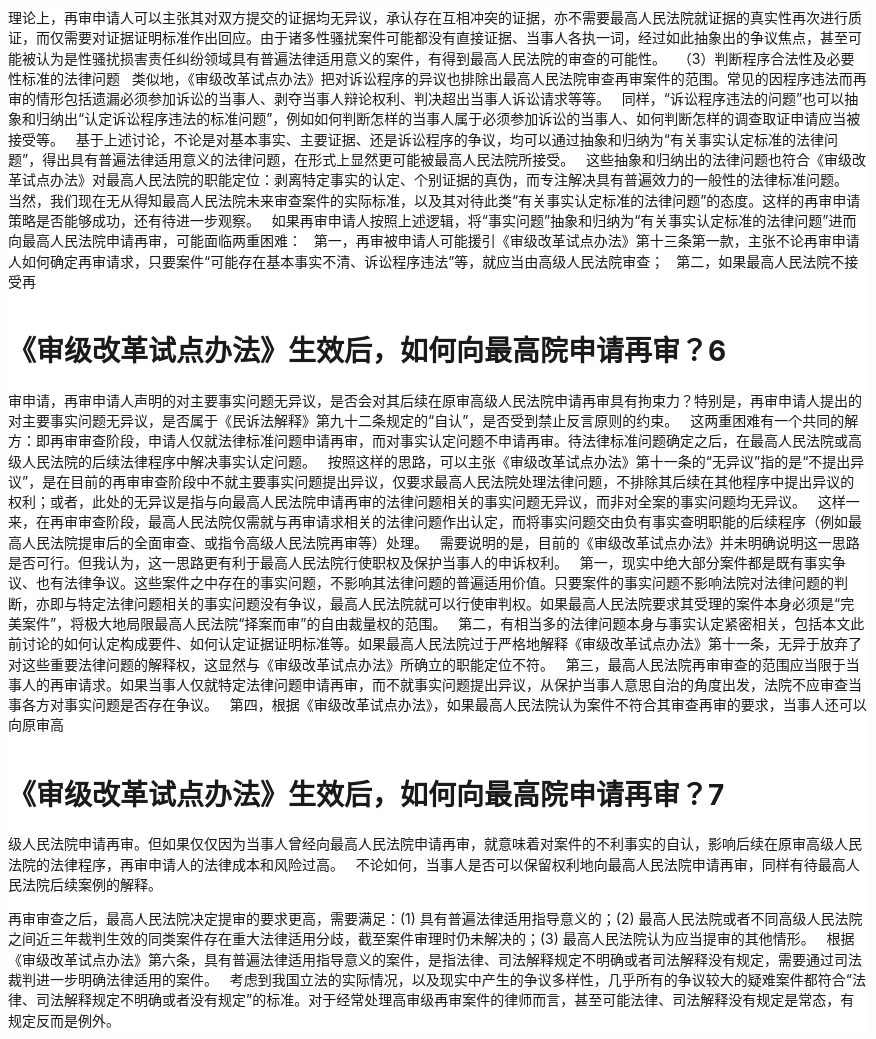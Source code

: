 理论上，再审申请人可以主张其对双方提交的证据均无异议，承认存在互相冲突的证据，亦不需要最高人民法院就证据的真实性再次进行质证，而仅需要对证据证明标准作出回应。由于诸多性骚扰案件可能都没有直接证据、当事人各执一词，经过如此抽象出的争议焦点，甚至可能被认为是性骚扰损害责任纠纷领域具有普遍法律适用意义的案件，有得到最高人民法院的审查的可能性。
 
（3）判断程序合法性及必要性标准的法律问题
 
类似地，《审级改革试点办法》把对诉讼程序的异议也排除出最高人民法院审查再审案件的范围。常见的因程序违法而再审的情形包括遗漏必须参加诉讼的当事人、剥夺当事人辩论权利、判决超出当事人诉讼请求等等。
 
同样，“诉讼程序违法的问题”也可以抽象和归纳出“认定诉讼程序违法的标准问题”，例如如何判断怎样的当事人属于必须参加诉讼的当事人、如何判断怎样的调查取证申请应当被接受等。
 
基于上述讨论，不论是对基本事实、主要证据、还是诉讼程序的争议，均可以通过抽象和归纳为“有关事实认定标准的法律问题”，得出具有普遍法律适用意义的法律问题，在形式上显然更可能被最高人民法院所接受。
 
这些抽象和归纳出的法律问题也符合《审级改革试点办法》对最高人民法院的职能定位：剥离特定事实的认定、个别证据的真伪，而专注解决具有普遍效力的一般性的法律标准问题。
 
当然，我们现在无从得知最高人民法院未来审查案件的实际标准，以及其对待此类“有关事实认定标准的法律问题”的态度。这样的再审申请策略是否能够成功，还有待进一步观察。
 
如果再审申请人按照上述逻辑，将“事实问题”抽象和归纳为“有关事实认定标准的法律问题”进而向最高人民法院申请再审，可能面临两重困难：
 
第一，再审被申请人可能援引《审级改革试点办法》第十三条第一款，主张不论再审申请人如何确定再审请求，只要案件“可能存在基本事实不清、诉讼程序违法”等，就应当由高级人民法院审查；
 
第二，如果最高人民法院不接受再

# 《审级改革试点办法》生效后，如何向最高院申请再审？6

审申请，再审申请人声明的对主要事实问题无异议，是否会对其后续在原审高级人民法院申请再审具有拘束力？特别是，再审申请人提出的对主要事实问题无异议，是否属于《民诉法解释》第九十二条规定的“自认”，是否受到禁止反言原则的约束。
 
这两重困难有一个共同的解方：即再审审查阶段，申请人仅就法律标准问题申请再审，而对事实认定问题不申请再审。待法律标准问题确定之后，在最高人民法院或高级人民法院的后续法律程序中解决事实认定问题。
 
按照这样的思路，可以主张《审级改革试点办法》第十一条的“无异议”指的是“不提出异议”，是在目前的再审审查阶段中不就主要事实问题提出异议，仅要求最高人民法院处理法律问题，不排除其后续在其他程序中提出异议的权利；或者，此处的无异议是指与向最高人民法院申请再审的法律问题相关的事实问题无异议，而非对全案的事实问题均无异议。
 
这样一来，在再审审查阶段，最高人民法院仅需就与再审请求相关的法律问题作出认定，而将事实问题交由负有事实查明职能的后续程序（例如最高人民法院提审后的全面审查、或指令高级人民法院再审等）处理。
 
需要说明的是，目前的《审级改革试点办法》并未明确说明这一思路是否可行。但我认为，这一思路更有利于最高人民法院行使职权及保护当事人的申诉权利。
 
第一，现实中绝大部分案件都是既有事实争议、也有法律争议。这些案件之中存在的事实问题，不影响其法律问题的普遍适用价值。只要案件的事实问题不影响法院对法律问题的判断，亦即与特定法律问题相关的事实问题没有争议，最高人民法院就可以行使审判权。如果最高人民法院要求其受理的案件本身必须是“完美案件”，将极大地局限最高人民法院“择案而审”的自由裁量权的范围。
 
第二，有相当多的法律问题本身与事实认定紧密相关，包括本文此前讨论的如何认定构成要件、如何认定证据证明标准等。如果最高人民法院过于严格地解释《审级改革试点办法》第十一条，无异于放弃了对这些重要法律问题的解释权，这显然与《审级改革试点办法》所确立的职能定位不符。
 
第三，最高人民法院再审审查的范围应当限于当事人的再审请求。如果当事人仅就特定法律问题申请再审，而不就事实问题提出异议，从保护当事人意思自治的角度出发，法院不应审查当事各方对事实问题是否存在争议。
 
第四，根据《审级改革试点办法》，如果最高人民法院认为案件不符合其审查再审的要求，当事人还可以向原审高

# 《审级改革试点办法》生效后，如何向最高院申请再审？7

级人民法院申请再审。但如果仅仅因为当事人曾经向最高人民法院申请再审，就意味着对案件的不利事实的自认，影响后续在原审高级人民法院的法律程序，再审申请人的法律成本和风险过高。
 
不论如何，当事人是否可以保留权利地向最高人民法院申请再审，同样有待最高人民法院后续案例的解释。
 

再审审查之后，最高人民法院决定提审的要求更高，需要满足：(1) 具有普遍法律适用指导意义的；(2) 最高人民法院或者不同高级人民法院之间近三年裁判生效的同类案件存在重大法律适用分歧，截至案件审理时仍未解决的；(3) 最高人民法院认为应当提审的其他情形。
 
根据《审级改革试点办法》第六条，具有普遍法律适用指导意义的案件，是指法律、司法解释规定不明确或者司法解释没有规定，需要通过司法裁判进一步明确法律适用的案件。
 
考虑到我国立法的实际情况，以及现实中产生的争议多样性，几乎所有的争议较大的疑难案件都符合“法律、司法解释规定不明确或者没有规定”的标准。对于经常处理高审级再审案件的律师而言，甚至可能法律、司法解释没有规定是常态，有规定反而是例外。
 